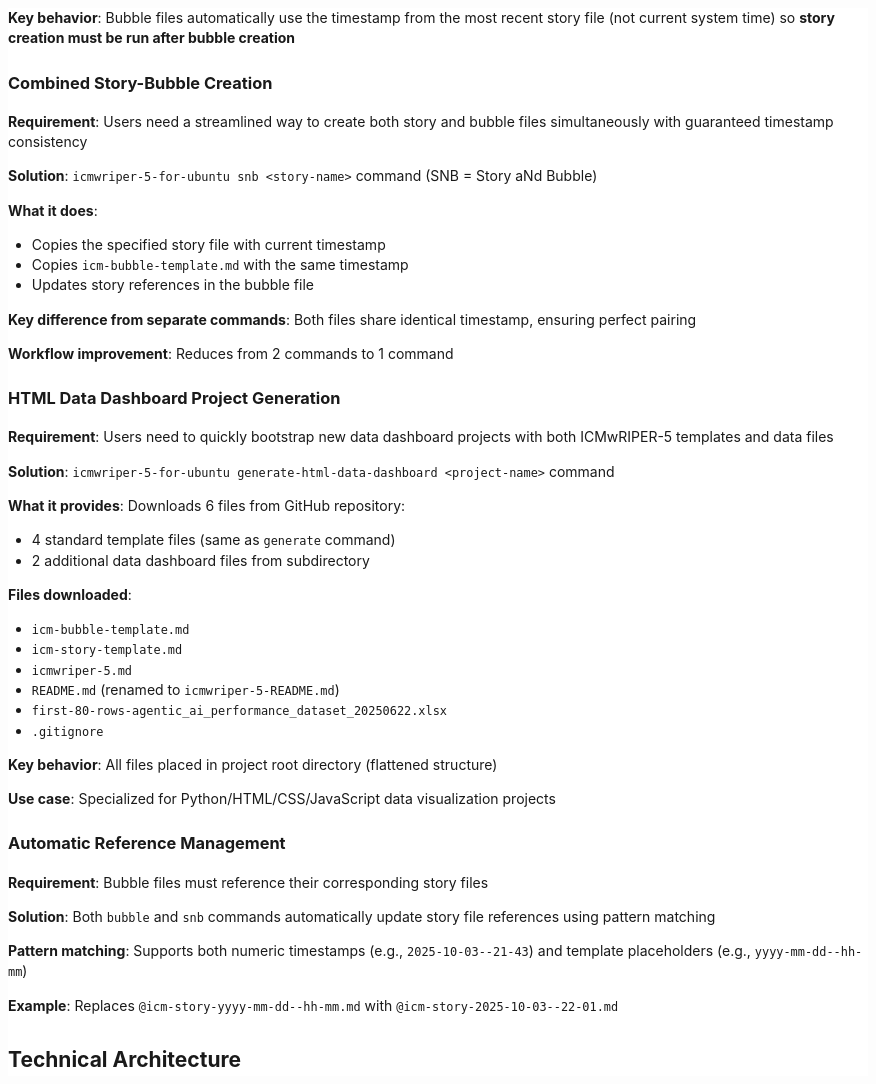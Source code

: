 **Key behavior**: Bubble files automatically use the timestamp from the most recent story file (not current system time) so **story creation must be run after bubble creation**

### Combined Story-Bubble Creation

**Requirement**: Users need a streamlined way to create both story and bubble files simultaneously with guaranteed timestamp consistency

**Solution**: `icmwriper-5-for-ubuntu snb <story-name>` command (SNB = Story aNd Bubble)

**What it does**:
- Copies the specified story file with current timestamp
- Copies `icm-bubble-template.md` with the same timestamp
- Updates story references in the bubble file

**Key difference from separate commands**: Both files share identical timestamp, ensuring perfect pairing

**Workflow improvement**: Reduces from 2 commands to 1 command

### HTML Data Dashboard Project Generation

**Requirement**: Users need to quickly bootstrap new data dashboard projects with both ICMwRIPER-5 templates and data files

**Solution**: `icmwriper-5-for-ubuntu generate-html-data-dashboard <project-name>` command

**What it provides**: Downloads 6 files from GitHub repository:
- 4 standard template files (same as `generate` command)
- 2 additional data dashboard files from subdirectory

**Files downloaded**:
- `icm-bubble-template.md`
- `icm-story-template.md`
- `icmwriper-5.md`
- `README.md` (renamed to `icmwriper-5-README.md`)
- `first-80-rows-agentic_ai_performance_dataset_20250622.xlsx`
- `.gitignore`

**Key behavior**: All files placed in project root directory (flattened structure)

**Use case**: Specialized for Python/HTML/CSS/JavaScript data visualization projects

### Automatic Reference Management

**Requirement**: Bubble files must reference their corresponding story files

**Solution**: Both `bubble` and `snb` commands automatically update story file references using pattern matching

**Pattern matching**: Supports both numeric timestamps (e.g., `2025-10-03--21-43`) and template placeholders (e.g., `yyyy-mm-dd--hh-mm`)

**Example**: Replaces `@icm-story-yyyy-mm-dd--hh-mm.md` with `@icm-story-2025-10-03--22-01.md`

## Technical Architecture
